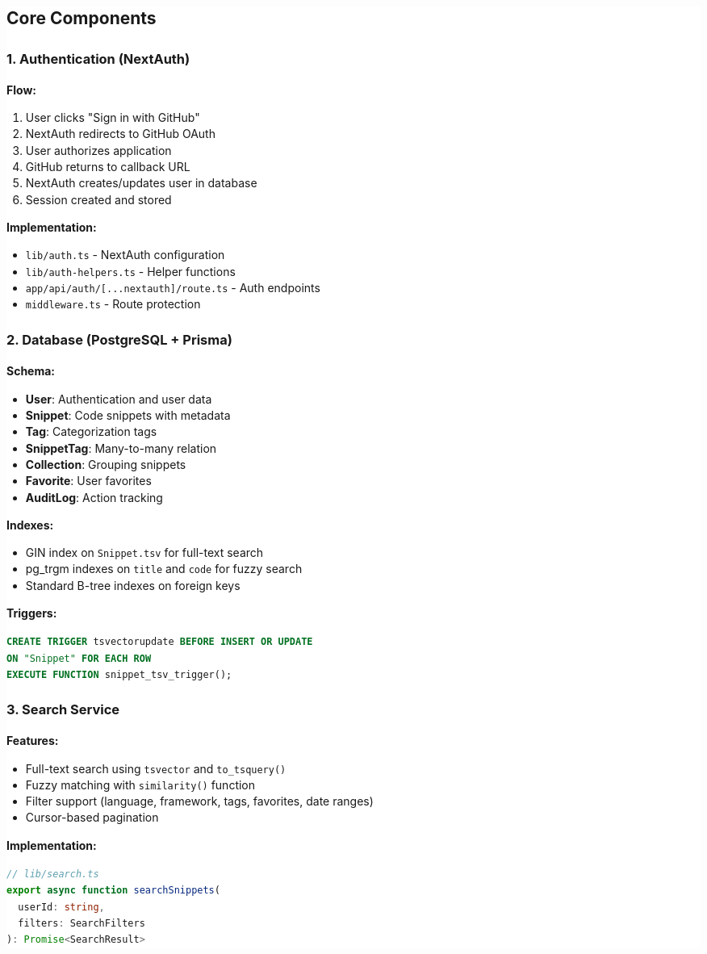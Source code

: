 ## Core Components

### 1. Authentication (NextAuth)

**Flow:**
1. User clicks "Sign in with GitHub"
2. NextAuth redirects to GitHub OAuth
3. User authorizes application
4. GitHub returns to callback URL
5. NextAuth creates/updates user in database
6. Session created and stored

**Implementation:**
- `lib/auth.ts` - NextAuth configuration
- `lib/auth-helpers.ts` - Helper functions
- `app/api/auth/[...nextauth]/route.ts` - Auth endpoints
- `middleware.ts` - Route protection

### 2. Database (PostgreSQL + Prisma)

**Schema:**
- **User**: Authentication and user data
- **Snippet**: Code snippets with metadata
- **Tag**: Categorization tags
- **SnippetTag**: Many-to-many relation
- **Collection**: Grouping snippets
- **Favorite**: User favorites
- **AuditLog**: Action tracking

**Indexes:**
- GIN index on `Snippet.tsv` for full-text search
- pg_trgm indexes on `title` and `code` for fuzzy search
- Standard B-tree indexes on foreign keys

**Triggers:**
```sql
CREATE TRIGGER tsvectorupdate BEFORE INSERT OR UPDATE
ON "Snippet" FOR EACH ROW
EXECUTE FUNCTION snippet_tsv_trigger();
```

### 3. Search Service

**Features:**
- Full-text search using `tsvector` and `to_tsquery()`
- Fuzzy matching with `similarity()` function
- Filter support (language, framework, tags, favorites, date ranges)
- Cursor-based pagination

**Implementation:**
```typescript
// lib/search.ts
export async function searchSnippets(
  userId: string,
  filters: SearchFilters
): Promise<SearchResult>
```
